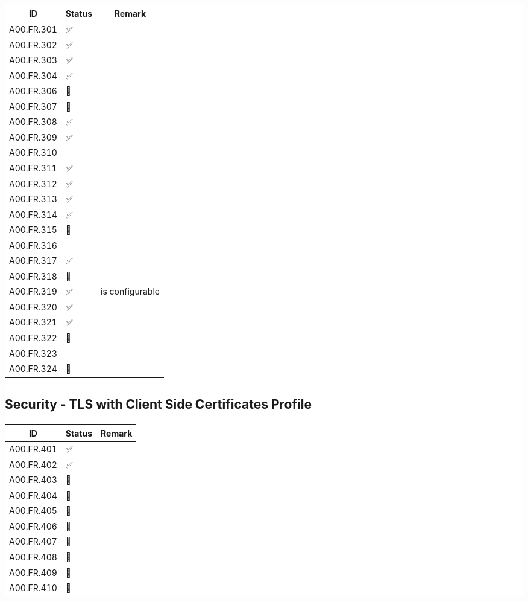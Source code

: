 | ID | Status | Remark |
| --- | --- | --- |
| A00.FR.301 | :white_check_mark: |  |
| A00.FR.302 | :white_check_mark: |  |
| A00.FR.303 | :white_check_mark: |  |
| A00.FR.304 | :white_check_mark: |  |
| A00.FR.306 | :no_entry_sign: |  |
| A00.FR.307 | :no_entry_sign: |  |
| A00.FR.308 | :white_check_mark: |  |
| A00.FR.309 | :white_check_mark: |  |
| A00.FR.310 |  |  |
| A00.FR.311 | :white_check_mark: |  |
| A00.FR.312 | :white_check_mark: |  |
| A00.FR.313 | :white_check_mark: |  |
| A00.FR.314 | :white_check_mark: |  |
| A00.FR.315 | :no_entry_sign: |  |
| A00.FR.316 |  |  |
| A00.FR.317 | :white_check_mark: |  |
| A00.FR.318 | :no_entry_sign: |  |
| A00.FR.319 | :white_check_mark: | is configurable |
| A00.FR.320 | :white_check_mark: |  |
| A00.FR.321 | :white_check_mark: |  |
| A00.FR.322 | :no_entry_sign: |  |
| A00.FR.323 |  |  |
| A00.FR.324 | :no_entry_sign: |  |
## Security - TLS with Client Side Certificates Profile

| ID | Status | Remark |
| --- | --- | --- |
| A00.FR.401 | :white_check_mark: |  |
| A00.FR.402 | :white_check_mark: |  |
| A00.FR.403 | :no_entry_sign: |  |
| A00.FR.404 | :no_entry_sign: |  |
| A00.FR.405 | :no_entry_sign: |  |
| A00.FR.406 | :no_entry_sign: |  |
| A00.FR.407 | :no_entry_sign: |  |
| A00.FR.408 | :no_entry_sign: |  |
| A00.FR.409 | :no_entry_sign: |  |
| A00.FR.410 | :no_entry_sign: |  |